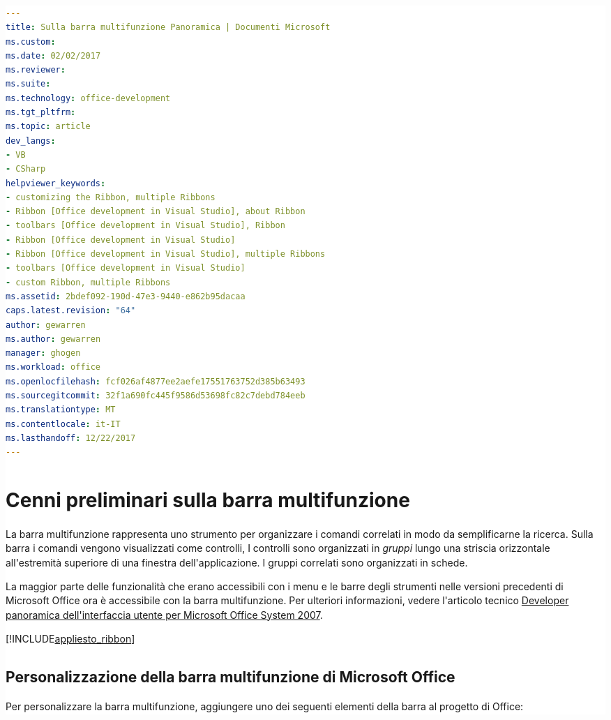 ```yaml
---
title: Sulla barra multifunzione Panoramica | Documenti Microsoft
ms.custom: 
ms.date: 02/02/2017
ms.reviewer: 
ms.suite: 
ms.technology: office-development
ms.tgt_pltfrm: 
ms.topic: article
dev_langs:
- VB
- CSharp
helpviewer_keywords:
- customizing the Ribbon, multiple Ribbons
- Ribbon [Office development in Visual Studio], about Ribbon
- toolbars [Office development in Visual Studio], Ribbon
- Ribbon [Office development in Visual Studio]
- Ribbon [Office development in Visual Studio], multiple Ribbons
- toolbars [Office development in Visual Studio]
- custom Ribbon, multiple Ribbons
ms.assetid: 2bdef092-190d-47e3-9440-e862b95dacaa
caps.latest.revision: "64"
author: gewarren
ms.author: gewarren
manager: ghogen
ms.workload: office
ms.openlocfilehash: fcf026af4877ee2aefe17551763752d385b63493
ms.sourcegitcommit: 32f1a690fc445f9586d53698fc82c7debd784eeb
ms.translationtype: MT
ms.contentlocale: it-IT
ms.lasthandoff: 12/22/2017
---
```

# <a name="ribbon-overview"></a>Cenni preliminari sulla barra multifunzione
  La barra multifunzione rappresenta uno strumento per organizzare i comandi correlati in modo da semplificarne la ricerca. Sulla barra i comandi vengono visualizzati come controlli, I controlli sono organizzati in *gruppi* lungo una striscia orizzontale all'estremità superiore di una finestra dell'applicazione. I gruppi correlati sono organizzati in schede.  
  
 La maggior parte delle funzionalità che erano accessibili con i menu e le barre degli strumenti nelle versioni precedenti di Microsoft Office ora è accessibile con la barra multifunzione. Per ulteriori informazioni, vedere l'articolo tecnico [Developer panoramica dell'interfaccia utente per Microsoft Office System 2007](http://go.microsoft.com/fwlink/?LinkID=70860).  
  
 [!INCLUDE[appliesto_ribbon](../vsto/includes/appliesto-ribbon-md.md)]  
  
## <a name="customizing-the-microsoft-office-ribbon"></a>Personalizzazione della barra multifunzione di Microsoft Office  
 Per personalizzare la barra multifunzione, aggiungere uno dei seguenti elementi della barra al progetto di Office:  
  